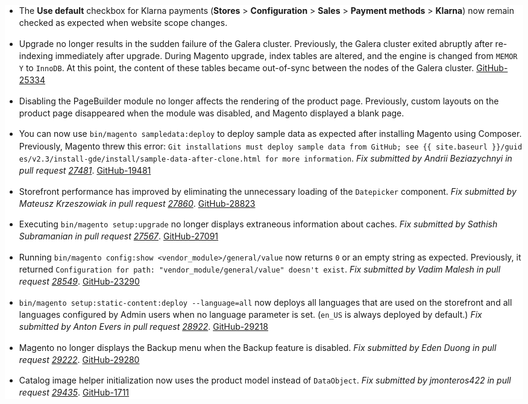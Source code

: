 

*  The **Use default** checkbox for Klarna payments (**Stores** > **Configuration** > **Sales** > **Payment methods** > **Klarna**) now remain checked as expected when website scope changes.



*  Upgrade no longer results in the sudden failure of the Galera cluster. Previously, the Galera cluster exited abruptly after re-indexing immediately after upgrade. During Magento upgrade, index tables are altered, and the engine is changed from `MEMORY` to `InnoDB`. At this point, the content of these tables became out-of-sync between the nodes of the Galera cluster. [GitHub-25334](https://github.com/magento/magento2/issues/25334)



*  Disabling the PageBuilder module no longer affects the rendering of the product page. Previously, custom layouts on the product page disappeared when the module was disabled, and Magento displayed a blank page.



*  You can now use `bin/magento sampledata:deploy` to deploy sample data as expected after installing Magento using Composer. Previously, Magento threw this error: `Git installations must deploy sample data from GitHub; see {{ site.baseurl }}/guides/v2.3/install-gde/install/sample-data-after-clone.html for more information`. _Fix submitted by Andrii Beziazychnyi in pull request [27481](https://github.com/magento/magento2/pull/27481)_. [GitHub-19481](https://github.com/magento/magento2/issues/19481)



*  Storefront performance has improved by eliminating the unnecessary loading of the `Datepicker` component. _Fix submitted by Mateusz Krzeszowiak in pull request [27860](https://github.com/magento/magento2/pull/27860)_. [GitHub-28823](https://github.com/magento/magento2/issues/28823)



*  Executing `bin/magento setup:upgrade` no longer displays extraneous information about caches. _Fix submitted by Sathish Subramanian in pull request [27567](https://github.com/magento/magento2/pull/27567)_. [GitHub-27091](https://github.com/magento/magento2/issues/27091)



*  Running `bin/magento config:show <vendor_module>/general/value` now returns `0` or an empty string as expected. Previously, it returned `Configuration for path: "vendor_module/general/value" doesn't exist`. _Fix submitted by Vadim Malesh in pull request [28549](https://github.com/magento/magento2/pull/28549)_. [GitHub-23290](https://github.com/magento/magento2/issues/23290)



*  `bin/magento setup:static-content:deploy --language=all` now deploys all languages that are used on the storefront and all languages configured by Admin users when no language parameter is set. (`en_US` is always deployed by default.) _Fix submitted by Anton Evers in pull request [28922](https://github.com/magento/magento2/pull/28922)_. [GitHub-29218](https://github.com/magento/magento2/issues/29218)



*  Magento no longer displays the Backup menu when the Backup feature is disabled. _Fix submitted by Eden Duong in pull request [29222](https://github.com/magento/magento2/pull/29222)_. [GitHub-29280](https://github.com/magento/magento2/issues/29280)



*  Catalog image helper initialization now uses the product model instead of `DataObject`. _Fix submitted by jmonteros422 in pull request [29435](https://github.com/magento/magento2/pull/29435)_. [GitHub-1711](https://github.com/magento/adobe-stock-integration/issues/1711)
